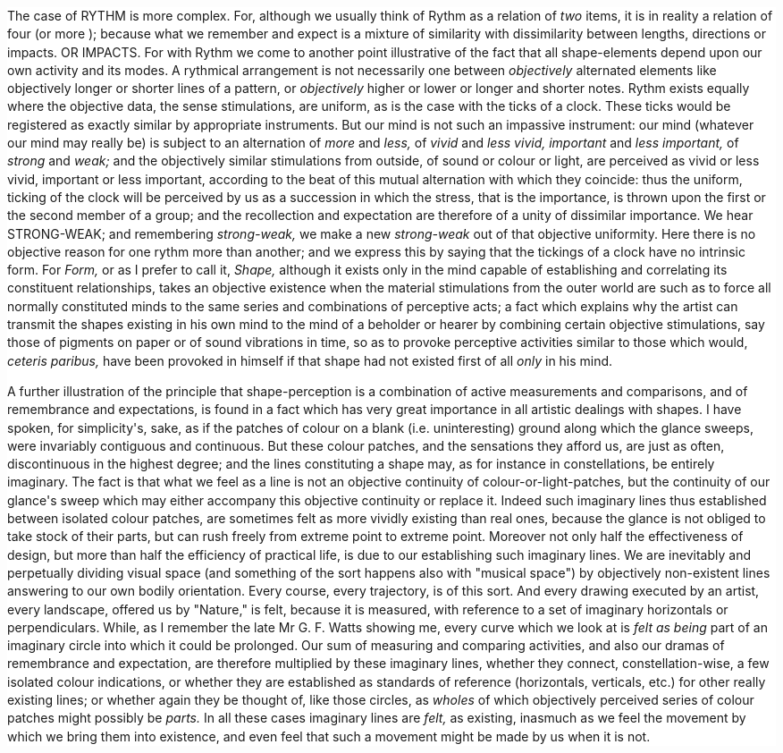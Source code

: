 <p>The case of RYTHM is more complex. For, although we usually think of Rythm as a
relation of <i>two</i> items, it is in reality a relation of four (or more ); because
what we remember and expect is a mixture of similarity with dissimilarity between
lengths, directions or impacts. OR IMPACTS. For with Rythm we come to another point
illustrative of the fact that all shape-elements depend upon our own activity and its
modes. A rythmical arrangement is not necessarily one between <i>objectively</i>
alternated elements like objectively longer or shorter lines of a pattern, or
<i>objectively</i> higher or lower or longer and shorter notes. Rythm exists equally
where the objective data, the sense stimulations, are uniform, as is the case with the
ticks of a clock. These ticks would be registered as exactly similar by appropriate
instruments. But our mind is not such an impassive instrument: our mind (whatever our
mind may really be) is subject to an alternation of <i>more</i> and <i>less,</i> of
<i>vivid</i> and <i>less vivid, important</i> and <i>less important,</i> of <i>strong</i>
and <i>weak;</i> and the objectively similar stimulations from outside, of sound or
colour or light, are perceived as vivid or less vivid, important or less important,
according to the beat of this mutual alternation with which they coincide: thus the
uniform, ticking of the clock will be perceived by us as a succession in which the
stress, that is the importance, is thrown upon the first or the second member of a group;
and the recollection and expectation are therefore of a unity of dissimilar importance.
We hear STRONG-WEAK; and remembering <i>strong-weak,</i> we make a new <i>strong-weak</i>
out of that objective uniformity. Here there is no objective reason for one rythm more
than another; and we express this by saying that the tickings of a clock have no
intrinsic form. For <i>Form,</i> or as I prefer to call it, <i>Shape,</i> although it
exists only in the mind capable of establishing and correlating its constituent
relationships, takes an objective existence when the material stimulations from the outer
world are such as to force all normally constituted minds to the same series and
combinations of perceptive acts; a fact which explains why the artist can transmit the
shapes existing in his own mind to the mind of a beholder or hearer by combining certain
objective stimulations, say those of pigments on paper or of sound vibrations in time, so
as to provoke perceptive activities similar to those which would, <i>ceteris paribus,</i>
have been provoked in himself if that shape had not existed first of all <i>only</i> in
his mind.</p>

<p>A further illustration of the principle that shape-perception is a combination of
active measurements and comparisons, and of remembrance and expectations, is found in a
fact which has very great importance in all artistic dealings with shapes. I have spoken,
for simplicity's, sake, as if the patches of colour on a blank (i.e. uninteresting)
ground along which the glance sweeps, were invariably contiguous and continuous. But
these colour patches, and the sensations they afford us, are just as often, discontinuous
in the highest degree; and the lines constituting a shape may, as for instance in
constellations, be entirely imaginary. The fact is that what we feel as a line is not an
objective continuity of colour-or-light-patches, but the continuity of our glance's sweep
which may either accompany this objective continuity or replace it. Indeed such imaginary
lines thus established between isolated colour patches, are sometimes felt as more
vividly existing than real ones, because the glance is not obliged to take stock of their
parts, but can rush freely from extreme point to extreme point. Moreover not only half
the effectiveness of design, but more than half the efficiency of practical life, is due
to our establishing such imaginary lines. We are inevitably and perpetually dividing
visual space (and something of the sort happens also with "musical space") by objectively
non-existent lines answering to our own bodily orientation. Every course, every
trajectory, is of this sort. And every drawing executed by an artist, every landscape,
offered us by "Nature," is felt, because it is measured, with reference to a set of
imaginary horizontals or perpendiculars. While, as I remember the late Mr G. F. Watts
showing me, every curve which we look at is <i>felt as being</i> part of an imaginary
circle into which it could be prolonged. Our sum of measuring and comparing activities,
and also our dramas of remembrance and expectation, are therefore multiplied by these
imaginary lines, whether they connect, constellation-wise, a few isolated colour
indications, or whether they are established as standards of reference (horizontals,
verticals, etc.) for other really existing lines; or whether again they be thought of,
like those circles, as <i>wholes</i> of which objectively perceived series of colour
patches might possibly be <i>parts.</i> In all these cases imaginary lines are
<i>felt,</i> as existing, inasmuch as we feel the movement by which we bring them into
existence, and even feel that such a movement might be made by us when it is not.</p>
